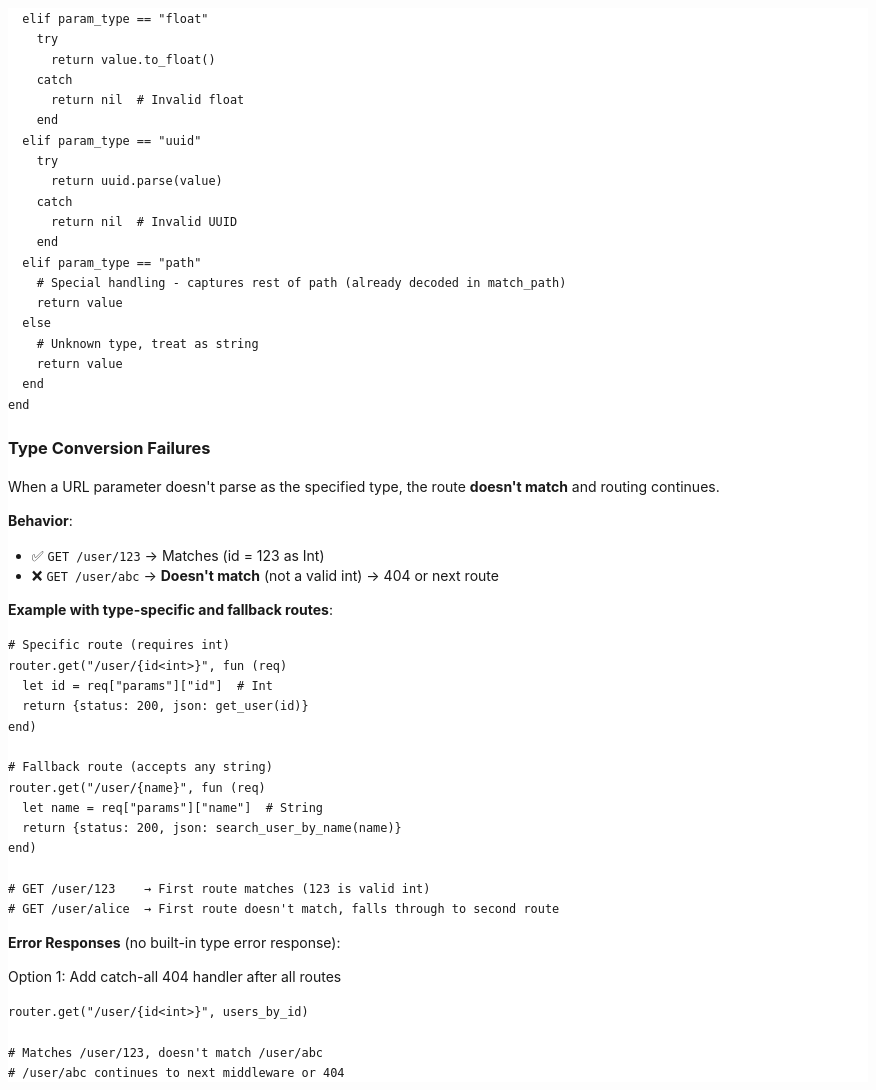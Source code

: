 ```quest
  elif param_type == "float"
    try
      return value.to_float()
    catch
      return nil  # Invalid float
    end
  elif param_type == "uuid"
    try
      return uuid.parse(value)
    catch
      return nil  # Invalid UUID
    end
  elif param_type == "path"
    # Special handling - captures rest of path (already decoded in match_path)
    return value
  else
    # Unknown type, treat as string
    return value
  end
end
```

### Type Conversion Failures

When a URL parameter doesn't parse as the specified type, the route **doesn't match** and routing continues.

**Behavior**:
- ✅ `GET /user/123` → Matches (id = 123 as Int)
- ❌ `GET /user/abc` → **Doesn't match** (not a valid int) → 404 or next route

**Example with type-specific and fallback routes**:
```quest
# Specific route (requires int)
router.get("/user/{id<int>}", fun (req)
  let id = req["params"]["id"]  # Int
  return {status: 200, json: get_user(id)}
end)

# Fallback route (accepts any string)
router.get("/user/{name}", fun (req)
  let name = req["params"]["name"]  # String
  return {status: 200, json: search_user_by_name(name)}
end)

# GET /user/123    → First route matches (123 is valid int)
# GET /user/alice  → First route doesn't match, falls through to second route
```

**Error Responses** (no built-in type error response):

Option 1: Add catch-all 404 handler after all routes
```quest
router.get("/user/{id<int>}", users_by_id)

# Matches /user/123, doesn't match /user/abc
# /user/abc continues to next middleware or 404
```
